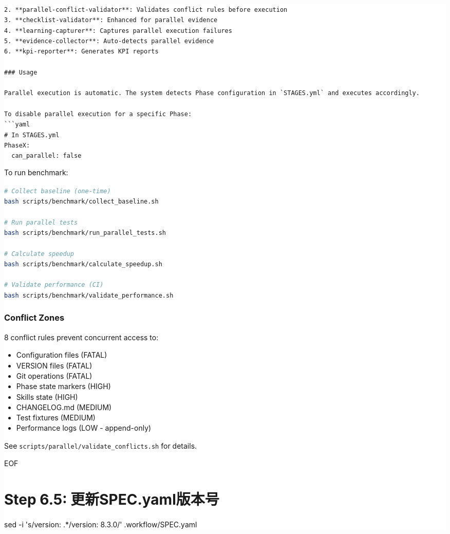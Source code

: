 ```
2. **parallel-conflict-validator**: Validates conflict rules before execution
3. **checklist-validator**: Enhanced for parallel evidence
4. **learning-capturer**: Captures parallel execution failures
5. **evidence-collector**: Auto-detects parallel evidence
6. **kpi-reporter**: Generates KPI reports

### Usage

Parallel execution is automatic. The system detects Phase configuration in `STAGES.yml` and executes accordingly.

To disable parallel execution for a specific Phase:
```yaml
# In STAGES.yml
PhaseX:
  can_parallel: false
```

To run benchmark:
```bash
# Collect baseline (one-time)
bash scripts/benchmark/collect_baseline.sh

# Run parallel tests
bash scripts/benchmark/run_parallel_tests.sh

# Calculate speedup
bash scripts/benchmark/calculate_speedup.sh

# Validate performance (CI)
bash scripts/benchmark/validate_performance.sh
```

### Conflict Zones

8 conflict rules prevent concurrent access to:
- Configuration files (FATAL)
- VERSION files (FATAL)
- Git operations (FATAL)
- Phase state markers (HIGH)
- Skills state (HIGH)
- CHANGELOG.md (MEDIUM)
- Test fixtures (MEDIUM)
- Performance logs (LOW - append-only)

See `scripts/parallel/validate_conflicts.sh` for details.

EOF

# Step 6.5: 更新SPEC.yaml版本号
sed -i 's/version: .*/version: 8.3.0/' .workflow/SPEC.yaml
